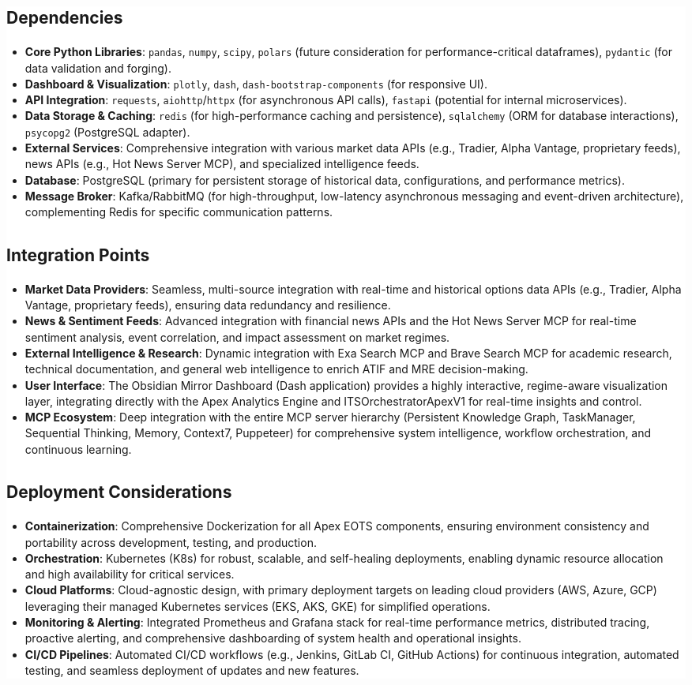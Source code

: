 ## Dependencies
- **Core Python Libraries**: `pandas`, `numpy`, `scipy`, `polars` (future consideration for performance-critical dataframes), `pydantic` (for data validation and forging).
- **Dashboard & Visualization**: `plotly`, `dash`, `dash-bootstrap-components` (for responsive UI).
- **API Integration**: `requests`, `aiohttp`/`httpx` (for asynchronous API calls), `fastapi` (potential for internal microservices).
- **Data Storage & Caching**: `redis` (for high-performance caching and persistence), `sqlalchemy` (ORM for database interactions), `psycopg2` (PostgreSQL adapter).
- **External Services**: Comprehensive integration with various market data APIs (e.g., Tradier, Alpha Vantage, proprietary feeds), news APIs (e.g., Hot News Server MCP), and specialized intelligence feeds.
- **Database**: PostgreSQL (primary for persistent storage of historical data, configurations, and performance metrics).
- **Message Broker**: Kafka/RabbitMQ (for high-throughput, low-latency asynchronous messaging and event-driven architecture), complementing Redis for specific communication patterns.

## Integration Points
- **Market Data Providers**: Seamless, multi-source integration with real-time and historical options data APIs (e.g., Tradier, Alpha Vantage, proprietary feeds), ensuring data redundancy and resilience.
- **News & Sentiment Feeds**: Advanced integration with financial news APIs and the Hot News Server MCP for real-time sentiment analysis, event correlation, and impact assessment on market regimes.
- **External Intelligence & Research**: Dynamic integration with Exa Search MCP and Brave Search MCP for academic research, technical documentation, and general web intelligence to enrich ATIF and MRE decision-making.
- **User Interface**: The Obsidian Mirror Dashboard (Dash application) provides a highly interactive, regime-aware visualization layer, integrating directly with the Apex Analytics Engine and ITSOrchestratorApexV1 for real-time insights and control.
- **MCP Ecosystem**: Deep integration with the entire MCP server hierarchy (Persistent Knowledge Graph, TaskManager, Sequential Thinking, Memory, Context7, Puppeteer) for comprehensive system intelligence, workflow orchestration, and continuous learning.

## Deployment Considerations
- **Containerization**: Comprehensive Dockerization for all Apex EOTS components, ensuring environment consistency and portability across development, testing, and production.
- **Orchestration**: Kubernetes (K8s) for robust, scalable, and self-healing deployments, enabling dynamic resource allocation and high availability for critical services.
- **Cloud Platforms**: Cloud-agnostic design, with primary deployment targets on leading cloud providers (AWS, Azure, GCP) leveraging their managed Kubernetes services (EKS, AKS, GKE) for simplified operations.
- **Monitoring & Alerting**: Integrated Prometheus and Grafana stack for real-time performance metrics, distributed tracing, proactive alerting, and comprehensive dashboarding of system health and operational insights.
- **CI/CD Pipelines**: Automated CI/CD workflows (e.g., Jenkins, GitLab CI, GitHub Actions) for continuous integration, automated testing, and seamless deployment of updates and new features.
